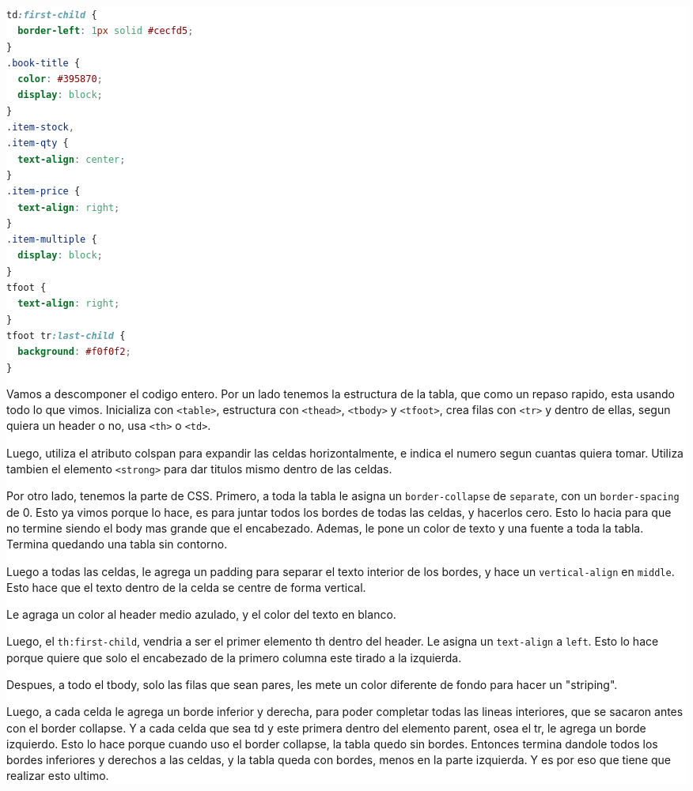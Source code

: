 ```css
td:first-child {
  border-left: 1px solid #cecfd5;
}
.book-title {
  color: #395870;
  display: block;
}
.item-stock,
.item-qty {
  text-align: center;
}
.item-price {
  text-align: right;
}
.item-multiple {
  display: block;
}
tfoot {
  text-align: right;
}
tfoot tr:last-child {
  background: #f0f0f2;
}
```

Vamos a descomponer el codigo entero. Por un lado tenemos la estructura de la tabla, que como un repaso rapido, esta usando todo lo que vimos. Inicializa con `<table>`, estructura con `<thead>`, `<tbody>` y `<tfoot>`, crea filas con `<tr>` y dentro de ellas, segun quiera un header o no, usa `<th>` o `<td>`. 

Luego, utiliza el atributo colspan para expandir las celdas horizontalmente, e indica el numero segun cuantas quiera tomar. Utiliza tambien el elemento `<strong>` para dar titulos mismo dentro de las celdas. 

Por otro lado, tenemos la parte de CSS. Primero, a toda la tabla le asigna un `border-collapse` de `separate`, con un `border-spacing` de 0. Esto ya vimos porque lo hace, es para juntar todos los bordes de todas las celdas, y hacerlos cero. Esto lo hacia para que no termine siendo el body mas grande que el encabezado. Ademas, le pone un color de texto y una fuente a toda la tabla. Termina quedando una tabla sin contorno.

Luego a todas las celdas, le agrega un padding para separar el texto interior de los bordes, y hace un `vertical-align` en `middle`. Esto hace que el texto dentro de la celda se centre de forma vertical.

Le agraga un color al header medio azulado, y el color del texto en blanco.

Luego, el `th:first-child`, vendria a ser el primer elemento th dentro del header. Le asigna un `text-align` a `left`. Esto lo hace porque quiere que solo el encabezado de la primero columna este tirado a la izquierda. 

Despues, a todo el tbody, solo las filas que sean pares, les mete un color diferente de fondo para hacer un "striping". 

Luego, a cada celda le agrega un borde inferior y derecha, para poder completar todas las lineas interiores, que se sacaron antes con el border collapse. Y a cada celda que sea td y este primera dentro del elemento parent, osea el tr, le agrega un borde izquierdo. Esto lo hace porque cuando uso el border collapse, la tabla quedo sin bordes. Entonces termina dandole todos los bordes inferiores y derechos a las celdas, y la tabla queda con bordes, menos en la parte izquierda. Y es por eso que tiene que realizar esto ultimo.
